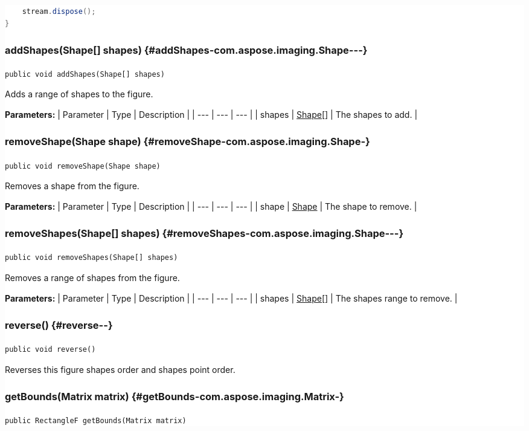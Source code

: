 ``` java
    stream.dispose();
}
```

### addShapes(Shape[] shapes) {#addShapes-com.aspose.imaging.Shape---}
```
public void addShapes(Shape[] shapes)
```


Adds a range of shapes to the figure.

**Parameters:**
| Parameter | Type | Description |
| --- | --- | --- |
| shapes | [Shape\[\]](../../com.aspose.imaging/shape) | The shapes to add. |

### removeShape(Shape shape) {#removeShape-com.aspose.imaging.Shape-}
```
public void removeShape(Shape shape)
```


Removes a shape from the figure.

**Parameters:**
| Parameter | Type | Description |
| --- | --- | --- |
| shape | [Shape](../../com.aspose.imaging/shape) | The shape to remove. |

### removeShapes(Shape[] shapes) {#removeShapes-com.aspose.imaging.Shape---}
```
public void removeShapes(Shape[] shapes)
```


Removes a range of shapes from the figure.

**Parameters:**
| Parameter | Type | Description |
| --- | --- | --- |
| shapes | [Shape\[\]](../../com.aspose.imaging/shape) | The shapes range to remove. |

### reverse() {#reverse--}
```
public void reverse()
```


Reverses this figure shapes order and shapes point order.

### getBounds(Matrix matrix) {#getBounds-com.aspose.imaging.Matrix-}
```
public RectangleF getBounds(Matrix matrix)
```

